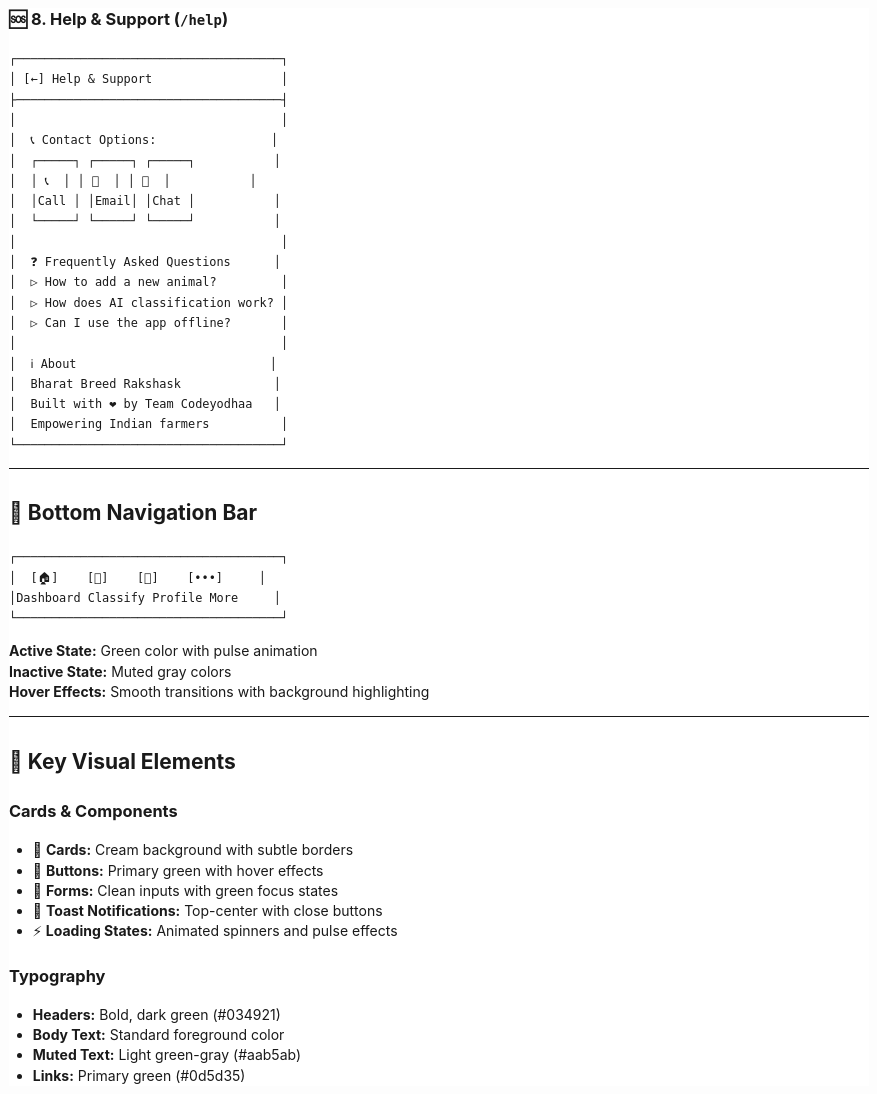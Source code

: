 ### 🆘 **8. Help & Support** (`/help`)
```
┌─────────────────────────────────────┐
│ [←] Help & Support                  │
├─────────────────────────────────────┤
│                                     │
│  📞 Contact Options:                │
│  ┌─────┐ ┌─────┐ ┌─────┐           │
│  │ 📞  │ │ 📧  │ │ 💬  │           │
│  │Call │ │Email│ │Chat │           │
│  └─────┘ └─────┘ └─────┘           │
│                                     │
│  ❓ Frequently Asked Questions      │
│  ▷ How to add a new animal?         │
│  ▷ How does AI classification work? │
│  ▷ Can I use the app offline?       │
│                                     │
│  ℹ️ About                           │
│  Bharat Breed Rakshask             │
│  Built with ❤️ by Team Codeyodhaa   │
│  Empowering Indian farmers          │
└─────────────────────────────────────┘
```

---

## 🧭 **Bottom Navigation Bar**

```
┌─────────────────────────────────────┐
│  [🏠]    [📸]    [👤]    [•••]     │
│Dashboard Classify Profile More     │
└─────────────────────────────────────┘
```

**Active State:** Green color with pulse animation  
**Inactive State:** Muted gray colors  
**Hover Effects:** Smooth transitions with background highlighting  

---

## 🎨 **Key Visual Elements**

### **Cards & Components**
- 🎪 **Cards:** Cream background with subtle borders
- 🔘 **Buttons:** Primary green with hover effects
- 📝 **Forms:** Clean inputs with green focus states  
- 🍞 **Toast Notifications:** Top-center with close buttons
- ⚡ **Loading States:** Animated spinners and pulse effects

### **Typography**
- **Headers:** Bold, dark green (#034921)
- **Body Text:** Standard foreground color
- **Muted Text:** Light green-gray (#aab5ab)
- **Links:** Primary green (#0d5d35)
